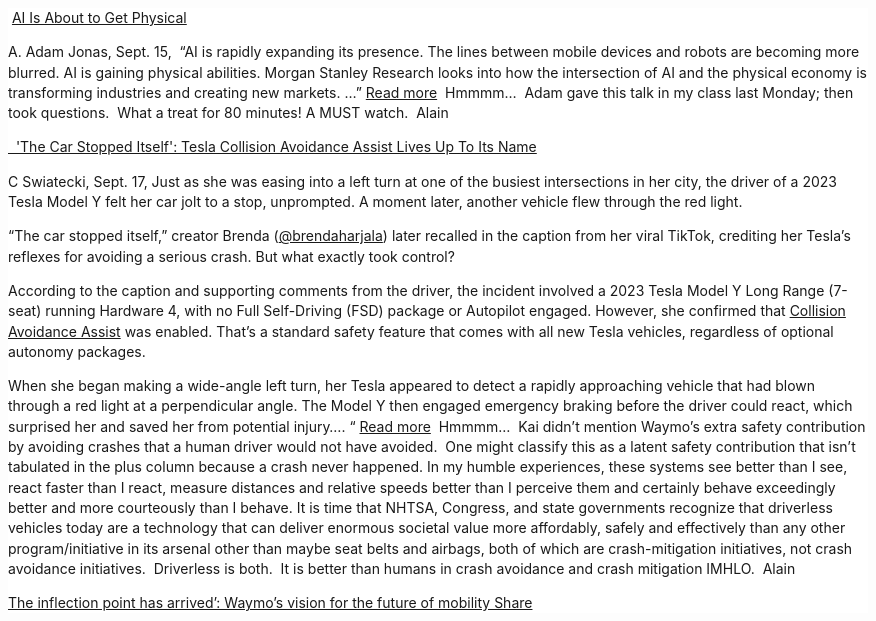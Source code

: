   [AI Is About to Get Physical](https://www.youtube.com/watch?v=3WZNxNr7kS)

A.
Adam Jonas, Sept. 15,  “AI is rapidly expanding its presence. The lines between
 mobile devices and robots are becoming more blurred. AI is gaining physical abilities. Morgan Stanley Research looks into how the intersection of AI and the physical economy is transforming industries and creating new markets. …”
[Read more](https://www.youtube.com/watch?v=3WZNxNr7kS8)  Hmmmm…  Adam gave this talk in my class last Monday; then took questions.  What a treat for 80 minutes!
 A MUST watch.  Alain

[  'The
 Car Stopped Itself': Tesla Collision Avoidance Assist Lives Up To Its Name](https://insideevs.com/news/772486/tesla-collision-avoidance-assist/)

C Swiatecki, Sept. 17, Just as she was easing into a left turn at one of the busiest intersections in her city, the driver of a 2023 Tesla Model Y felt
 her car jolt to a stop, unprompted. A moment later, another vehicle flew through the red light.

“The car stopped itself,” creator Brenda ([@brendaharjala](https://www.tiktok.com/@brendaharjala)) later recalled in the caption
 from her viral TikTok, crediting her Tesla’s reflexes for avoiding a serious crash. But what exactly took control?

According to the caption and supporting comments from the driver, the incident involved a 2023 Tesla Model Y Long Range (7-seat) running Hardware 4, with
 no Full Self-Driving (FSD) package or Autopilot engaged. However, she confirmed that [Collision Avoidance Assist](https://www.tesla.com/ownersmanual/modely/en_us/GUID-8EA7EF10-7D27-42AC-A31A-96BCE5BC0A85.html) was enabled. That’s
 a standard safety feature that comes with all new Tesla vehicles, regardless of optional autonomy packages.

When she began making a wide-angle left turn, her Tesla appeared to detect a rapidly approaching vehicle that had blown through a red light at a perpendicular
 angle. The Model Y then engaged emergency braking before the driver could react, which surprised her and saved her from potential injury…. “
[Read more](https://insideevs.com/news/772486/tesla-collision-avoidance-assist/)
  Hmmmm…  Kai didn’t mention Waymo’s extra safety contribution by avoiding crashes that a human driver would not have avoided.  One might classify this as a latent safety contribution that isn’t tabulated in the plus column because a crash never happened.
 In my humble experiences, these systems see better than I see, react faster than I react, measure distances and relative speeds better than I perceive them and certainly behave exceedingly better and more courteously than I behave. It is time that NHTSA, Congress,
 and state governments recognize that driverless vehicles today are a technology that can deliver enormous societal value more affordably, safely and effectively than any other program/initiative in its arsenal other than maybe seat belts and airbags, both
 of which are crash-mitigation initiatives, not crash avoidance initiatives.  Driverless is both.  It is better than humans in crash avoidance and crash mitigation IMHLO.  Alain

[The inflection point has arrived’: Waymo’s vision for the future of mobility Share](https://www.mckinsey.com/industries/automotive-and-assembly/our-insights/the-inflection-point-has-arrived-waymos-vision-for-the-future-of-mobility?stcr=0F0B3EE1708942C0B08EF37DD4C29BB7&cid=mgp_opr-eml-alt-ain_aa-mgp-glb--&hlkid=a2ef2a962a34400cae023d4bd4290c56&hctky=9275005&hdpid=e09699da-1ca9-4e59-a58b-89566796d827)
